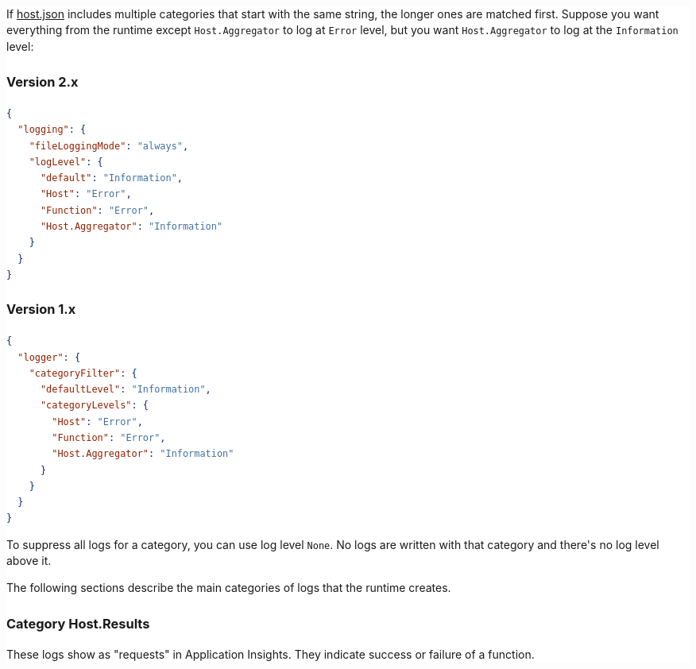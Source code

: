 If [host.json](functions-host-json.md) includes multiple categories that start with the same string, the longer ones are matched first. Suppose you want everything from the runtime except `Host.Aggregator` to log at `Error` level, but you want `Host.Aggregator` to log at the `Information` level:

### Version 2.x 

```json
{
  "logging": {
    "fileLoggingMode": "always",
    "logLevel": {
      "default": "Information",
      "Host": "Error",
      "Function": "Error",
      "Host.Aggregator": "Information"
    }
  }
}
```

### Version 1.x 

```json
{
  "logger": {
    "categoryFilter": {
      "defaultLevel": "Information",
      "categoryLevels": {
        "Host": "Error",
        "Function": "Error",
        "Host.Aggregator": "Information"
      }
    }
  }
}
```

To suppress all logs for a category, you can use log level `None`. No logs are written with that category and there's no log level above it.

The following sections describe the main categories of logs that the runtime creates. 

### Category Host.Results

These logs show as "requests" in Application Insights. They indicate success or failure of a function.
